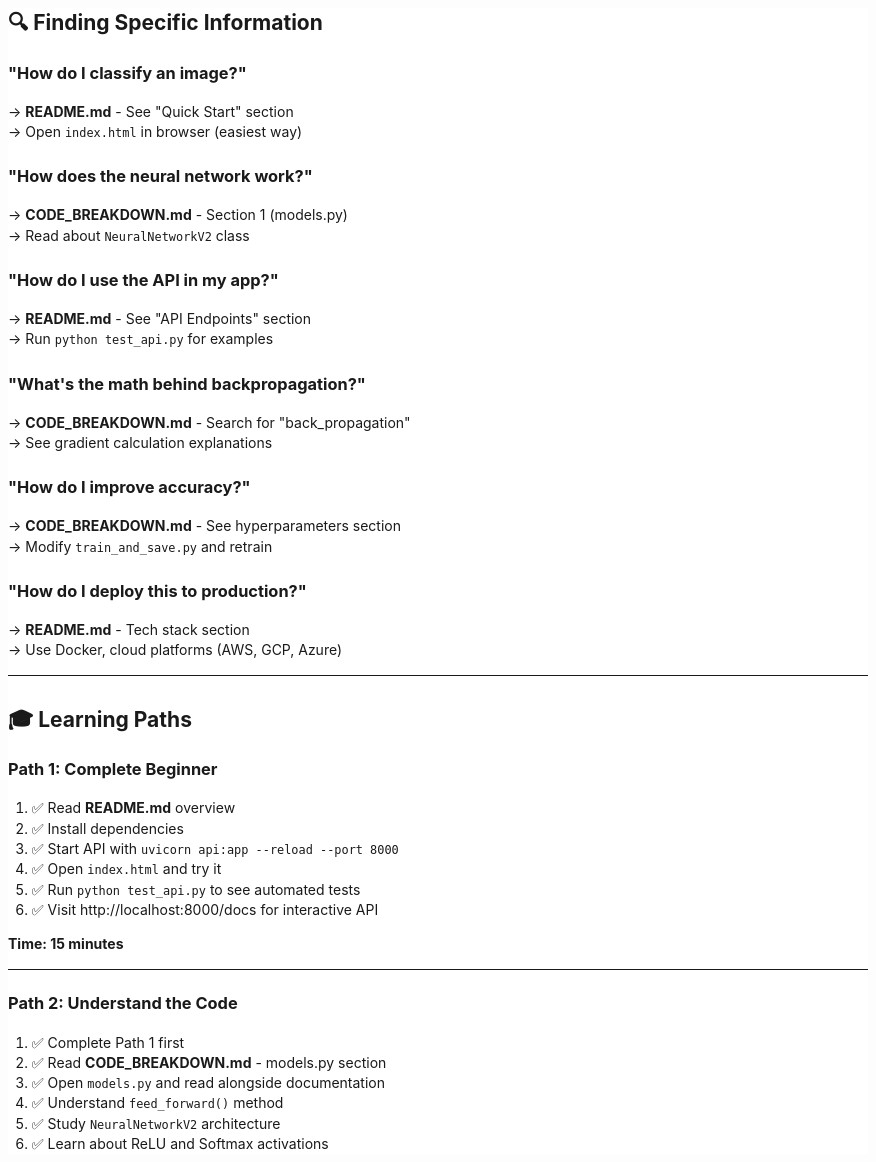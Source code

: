 
## 🔍 Finding Specific Information

### "How do I classify an image?"
→ **README.md** - See "Quick Start" section  
→ Open `index.html` in browser (easiest way)

### "How does the neural network work?"
→ **CODE_BREAKDOWN.md** - Section 1 (models.py)  
→ Read about `NeuralNetworkV2` class

### "How do I use the API in my app?"
→ **README.md** - See "API Endpoints" section  
→ Run `python test_api.py` for examples

### "What's the math behind backpropagation?"
→ **CODE_BREAKDOWN.md** - Search for "back_propagation"  
→ See gradient calculation explanations

### "How do I improve accuracy?"
→ **CODE_BREAKDOWN.md** - See hyperparameters section  
→ Modify `train_and_save.py` and retrain

### "How do I deploy this to production?"
→ **README.md** - Tech stack section  
→ Use Docker, cloud platforms (AWS, GCP, Azure)

---

## 🎓 Learning Paths

### **Path 1: Complete Beginner**
1. ✅ Read **README.md** overview
2. ✅ Install dependencies
3. ✅ Start API with `uvicorn api:app --reload --port 8000`
4. ✅ Open `index.html` and try it
5. ✅ Run `python test_api.py` to see automated tests
6. ✅ Visit http://localhost:8000/docs for interactive API

**Time: 15 minutes**

---

### **Path 2: Understand the Code**
1. ✅ Complete Path 1 first
2. ✅ Read **CODE_BREAKDOWN.md** - models.py section
3. ✅ Open `models.py` and read alongside documentation
4. ✅ Understand `feed_forward()` method
5. ✅ Study `NeuralNetworkV2` architecture
6. ✅ Learn about ReLU and Softmax activations
